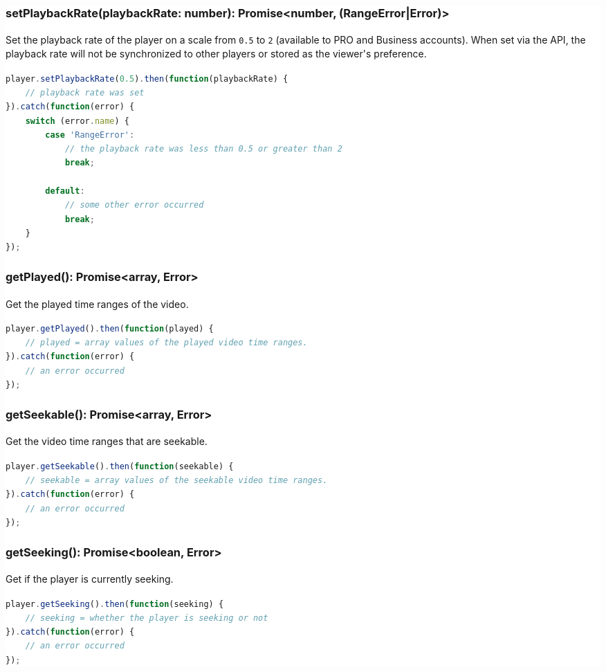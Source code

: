 ### setPlaybackRate(playbackRate: number): Promise&lt;number, (RangeError|Error)&gt;

Set the playback rate of the player on a scale from `0.5` to `2` (available to PRO and Business accounts). When set
via the API, the playback rate will not be synchronized to other
players or stored as the viewer's preference.

```js
player.setPlaybackRate(0.5).then(function(playbackRate) {
    // playback rate was set
}).catch(function(error) {
    switch (error.name) {
        case 'RangeError':
            // the playback rate was less than 0.5 or greater than 2
            break;

        default:
            // some other error occurred
            break;
    }
});
```

### getPlayed(): Promise&lt;array, Error&gt;

Get the played time ranges of the video.

```js
player.getPlayed().then(function(played) {
    // played = array values of the played video time ranges.
}).catch(function(error) {
    // an error occurred
});
```

### getSeekable(): Promise&lt;array, Error&gt;

Get the video time ranges that are seekable.

```js
player.getSeekable().then(function(seekable) {
    // seekable = array values of the seekable video time ranges.
}).catch(function(error) {
    // an error occurred
});
```

### getSeeking(): Promise&lt;boolean, Error&gt;

Get if the player is currently seeking.

```js
player.getSeeking().then(function(seeking) {
    // seeking = whether the player is seeking or not
}).catch(function(error) {
    // an error occurred
});
```
